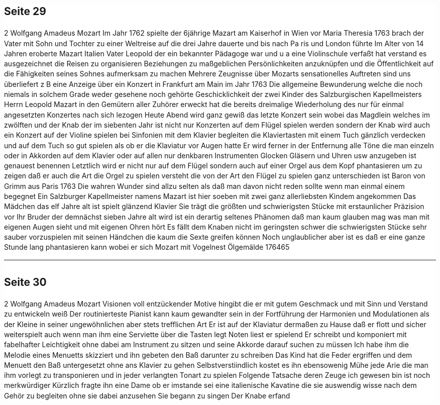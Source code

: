 ## Seite 29

2 Wolfgang Amadeus Mozart Im Jahr 1762 spielte der 6jährige Mazart am
Kaiserhof in Wien vor Maria Theresia 1763 brach der Vater mit Sohn und
Tochter zu einer Weltreise auf die drei Jahre dauerte und bis nach Pa
ris und London führte Im Alter von 14 Jahren eroberte Mazart Italien
Vater Leopold der ein bekannter Pädagoge war und u a eine Violinschule
verfaßt hat verstand es ausgezeichnet die Reisen zu organisieren
Beziehungen zu maßgeblichen Persönlichkeiten anzuknüpfen und die
Öffentlichkeit auf die Fähigkeiten seines Sohnes aufmerksam zu machen
Mehrere Zeugnisse über Mozarts sensationelles Auftreten sind uns
überliefert z B eine Anzeige über ein Konzert in Frankfurt am Main im
Jahr 1763 Die allgemeine Bewunderung welche die noch niemals in solchem
Grade weder gesehene noch gehörte Geschicklichkeit der zwei Kinder des
Salzburgischen Kapellmeisters Herrn Leopold Mazart in den Gemütern aller
Zuhörer erweckt hat die bereits dreimalige Wiederholung des nur für
einmal angesetzten Konzertes nach sich lezogen Heute Abend wird ganz
gewiß das letzte Konzert sein wobei das Magdlein welches im zwölften und
der Knab der im siebenten Jahr ist nicht nur Konzerten auf dem Flügel
spielen werden sondern der Knab wird auch ein Konzert auf der Violine
spielen bei Sinfonien mit dem Klavier begleiten die Klaviertasten mit
einem Tuch gänzlich verdecken und auf dem Tuch so gut spielen als ob er
die Klaviatur vor Augen hatte Er wird ferner in der Entfernung alle Töne
die man einzeln oder in Akkorden auf dem Klavier oder auf allen nur
denkbaren Instrumenten Glocken Gläsern und Uhren usw anzugeben ist
genauest benennen Letztlich wird er nicht nur auf dem Flügel sondern
auch auf einer Orgel aus dem Kopf phantasieren um zu zeigen daß er auch
die Art die Orgel zu spielen versteht die von der Art den Flügel zu
spielen ganz unterschieden ist Baron von Grimm aus Paris 1763 Die wahren
Wunder sind allzu selten als daß man davon nicht reden sollte wenn man
einmal einem begegnet Ein Salzburger Kapellmeister namens Mazart ist
hier soeben mit zwei ganz allerliebsten Kindem angekommen Das Mädchen
das elf Jahre alt ist spielt glänzend Klavier Sie trägt die größten und
schwierigsten Stücke mit erstaunlicher Präzision vor Ihr Bruder der
demnächst sieben Jahre alt wird ist ein derartig seltenes Phänomen daß
man kaum glauben mag was man mit eigenen Augen sieht und mit eigenen
Ohren hört Es fällt dem Knaben nicht im geringsten schwer die
schwierigsten Stücke sehr sauber vorzuspielen mit seinen Händchen die
kaum die Sexte greifen können Noch unglaublicher aber ist es daß er eine
ganze Stunde lang phantasieren kann wobei er sich Mozart mit Vogelnest
Ölgemälde 176465

------------------------------------------------------------------------

## Seite 30

2 Wolfgang Amadeus Mozart Visionen voll entzückender Motive hingibt die
er mit gutem Geschmack und mit Sinn und Verstand zu entwickeln weiß Der
routinierteste Pianist kann kaum gewandter sein in der Fortführung der
Harmonien und Modulationen als der Kleine in seiner ungewöhnlichen aber
stets trefflichen Art Er ist auf der Klaviatur dermaßen zu Hause daß er
flott und sicher weiterspielt auch wenn man ihm eine Serviette über die
Tasten legt Noten liest er spielend Er schreibt und komponiert mit
fabelhafter Leichtigkeit ohne dabei am Instrument zu sitzen und seine
Akkorde darauf suchen zu müssen Ich habe ihm die Melodie eines Menuetts
skizziert und ihn gebeten den Baß darunter zu schreiben Das Kind hat die
Feder ergriffen und dem Menuett den Baß untergesetzt ohne ans Klavier zu
gehen Selbstverstiindlich kostet es ihn ebensowenig Mühe jede Arie die
man ihm vorlegt zu transponieren und in jeder verlangten Tonart zu
spielen Folgende Tatsache deren Zeuge ich gewesen bin ist noch
merkwürdiger Kürzlich fragte ihn eine Dame ob er imstande sei eine
italienische Kavatine die sie auswendig wisse nach dem Gehör zu
begleiten ohne sie dabei anzusehen Sie begann zu singen Der Knabe erfand